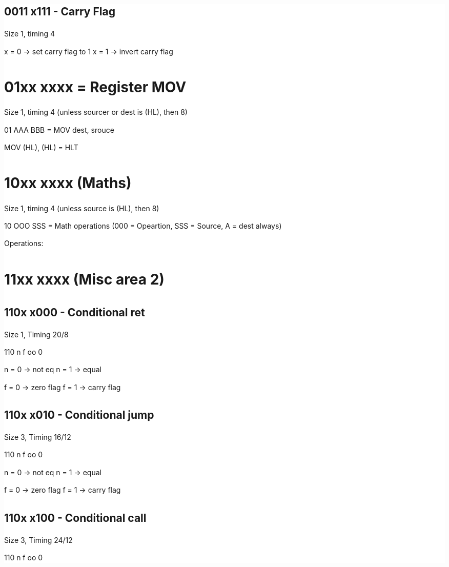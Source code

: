 ## 0011 x111 - Carry Flag
Size 1, timing 4

x = 0 -> set carry flag to 1
x = 1 -> invert carry flag


# 01xx xxxx = Register MOV
Size 1, timing 4 (unless sourcer or dest is (HL), then 8)

01 AAA BBB = MOV dest, srouce

MOV (HL), (HL) = HLT


# 10xx xxxx (Maths)
Size 1, timing 4 (unless source is (HL), then 8)

10 OOO SSS = Math operations (000 = Opeartion, SSS = Source, A = dest always)

Operations:

# 11xx xxxx (Misc area 2)

## 110x x000 - Conditional ret
Size 1, Timing 20/8

110 n f oo 0

n = 0 -> not eq
n = 1 -> equal

f = 0 -> zero flag
f = 1 -> carry flag

## 110x x010 - Conditional jump
Size 3, Timing 16/12

110 n f oo 0

n = 0 -> not eq
n = 1 -> equal

f = 0 -> zero flag
f = 1 -> carry flag

## 110x x100  - Conditional call
Size 3, Timing 24/12

110 n f oo 0
